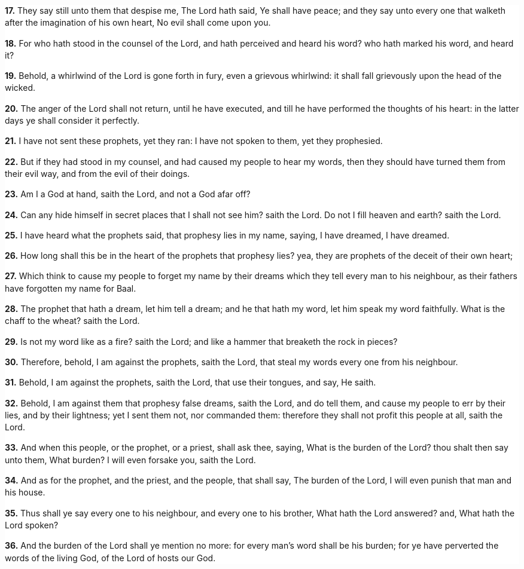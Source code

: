 **17.** They say still unto them that despise me, The Lord hath said, Ye shall have peace; and they say unto every one that walketh after the imagination of his own heart, No evil shall come upon you. 

**18.** For who hath stood in the counsel of the Lord, and hath perceived and heard his word? who hath marked his word, and heard it? 

**19.** Behold, a whirlwind of the Lord is gone forth in fury, even a grievous whirlwind: it shall fall grievously upon the head of the wicked. 

**20.** The anger of the Lord shall not return, until he have executed, and till he have performed the thoughts of his heart: in the latter days ye shall consider it perfectly. 

**21.** I have not sent these prophets, yet they ran: I have not spoken to them, yet they prophesied. 

**22.** But if they had stood in my counsel, and had caused my people to hear my words, then they should have turned them from their evil way, and from the evil of their doings. 

**23.** Am I a God at hand, saith the Lord, and not a God afar off? 

**24.** Can any hide himself in secret places that I shall not see him? saith the Lord. Do not I fill heaven and earth? saith the Lord. 

**25.** I have heard what the prophets said, that prophesy lies in my name, saying, I have dreamed, I have dreamed. 

**26.** How long shall this be in the heart of the prophets that prophesy lies? yea, they are prophets of the deceit of their own heart; 

**27.** Which think to cause my people to forget my name by their dreams which they tell every man to his neighbour, as their fathers have forgotten my name for Baal. 

**28.** The prophet that hath a dream, let him tell a dream; and he that hath my word, let him speak my word faithfully. What is the chaff to the wheat? saith the Lord. 

**29.** Is not my word like as a fire? saith the Lord; and like a hammer that breaketh the rock in pieces? 

**30.** Therefore, behold, I am against the prophets, saith the Lord, that steal my words every one from his neighbour. 

**31.** Behold, I am against the prophets, saith the Lord, that use their tongues, and say, He saith. 

**32.** Behold, I am against them that prophesy false dreams, saith the Lord, and do tell them, and cause my people to err by their lies, and by their lightness; yet I sent them not, nor commanded them: therefore they shall not profit this people at all, saith the Lord. 

**33.** And when this people, or the prophet, or a priest, shall ask thee, saying, What is the burden of the Lord? thou shalt then say unto them, What burden? I will even forsake you, saith the Lord. 

**34.** And as for the prophet, and the priest, and the people, that shall say, The burden of the Lord, I will even punish that man and his house. 

**35.** Thus shall ye say every one to his neighbour, and every one to his brother, What hath the Lord answered? and, What hath the Lord spoken? 

**36.** And the burden of the Lord shall ye mention no more: for every man’s word shall be his burden; for ye have perverted the words of the living God, of the Lord of hosts our God. 
